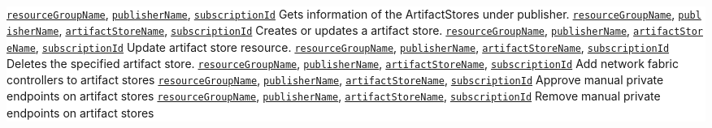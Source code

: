 <tr>
    <td><a href="#list_by_publisher"><CopyableCode code="list_by_publisher" /></a></td>
    <td><CopyableCode code="select" /></td>
    <td><a href="#parameter-resourceGroupName"><code>resourceGroupName</code></a>, <a href="#parameter-publisherName"><code>publisherName</code></a>, <a href="#parameter-subscriptionId"><code>subscriptionId</code></a></td>
    <td></td>
    <td>Gets information of the ArtifactStores under publisher.</td>
</tr>
<tr>
    <td><a href="#create_or_update"><CopyableCode code="create_or_update" /></a></td>
    <td><CopyableCode code="insert" /></td>
    <td><a href="#parameter-resourceGroupName"><code>resourceGroupName</code></a>, <a href="#parameter-publisherName"><code>publisherName</code></a>, <a href="#parameter-artifactStoreName"><code>artifactStoreName</code></a>, <a href="#parameter-subscriptionId"><code>subscriptionId</code></a></td>
    <td></td>
    <td>Creates or updates a artifact store.</td>
</tr>
<tr>
    <td><a href="#update"><CopyableCode code="update" /></a></td>
    <td><CopyableCode code="update" /></td>
    <td><a href="#parameter-resourceGroupName"><code>resourceGroupName</code></a>, <a href="#parameter-publisherName"><code>publisherName</code></a>, <a href="#parameter-artifactStoreName"><code>artifactStoreName</code></a>, <a href="#parameter-subscriptionId"><code>subscriptionId</code></a></td>
    <td></td>
    <td>Update artifact store resource.</td>
</tr>
<tr>
    <td><a href="#delete"><CopyableCode code="delete" /></a></td>
    <td><CopyableCode code="delete" /></td>
    <td><a href="#parameter-resourceGroupName"><code>resourceGroupName</code></a>, <a href="#parameter-publisherName"><code>publisherName</code></a>, <a href="#parameter-artifactStoreName"><code>artifactStoreName</code></a>, <a href="#parameter-subscriptionId"><code>subscriptionId</code></a></td>
    <td></td>
    <td>Deletes the specified artifact store.</td>
</tr>
<tr>
    <td><a href="#add_network_fabric_controller_end_points"><CopyableCode code="add_network_fabric_controller_end_points" /></a></td>
    <td><CopyableCode code="exec" /></td>
    <td><a href="#parameter-resourceGroupName"><code>resourceGroupName</code></a>, <a href="#parameter-publisherName"><code>publisherName</code></a>, <a href="#parameter-artifactStoreName"><code>artifactStoreName</code></a>, <a href="#parameter-subscriptionId"><code>subscriptionId</code></a></td>
    <td></td>
    <td>Add network fabric controllers to artifact stores</td>
</tr>
<tr>
    <td><a href="#approve_private_end_points"><CopyableCode code="approve_private_end_points" /></a></td>
    <td><CopyableCode code="exec" /></td>
    <td><a href="#parameter-resourceGroupName"><code>resourceGroupName</code></a>, <a href="#parameter-publisherName"><code>publisherName</code></a>, <a href="#parameter-artifactStoreName"><code>artifactStoreName</code></a>, <a href="#parameter-subscriptionId"><code>subscriptionId</code></a></td>
    <td></td>
    <td>Approve manual private endpoints on artifact stores</td>
</tr>
<tr>
    <td><a href="#remove_private_end_points"><CopyableCode code="remove_private_end_points" /></a></td>
    <td><CopyableCode code="exec" /></td>
    <td><a href="#parameter-resourceGroupName"><code>resourceGroupName</code></a>, <a href="#parameter-publisherName"><code>publisherName</code></a>, <a href="#parameter-artifactStoreName"><code>artifactStoreName</code></a>, <a href="#parameter-subscriptionId"><code>subscriptionId</code></a></td>
    <td></td>
    <td>Remove manual private endpoints on artifact stores</td>